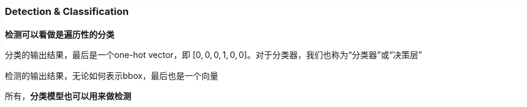 ### Detection & Classification

**检测可以看做是遍历性的分类**

分类的输出结果，最后是一个one-hot vector，即 $[0,0,0,1,0,0]$。对于分类器，我们也称为“分类器”或“决策层”

检测的输出结果，无论如何表示bbox，最后也是一个向量

所有，**分类模型也可以用来做检测**

